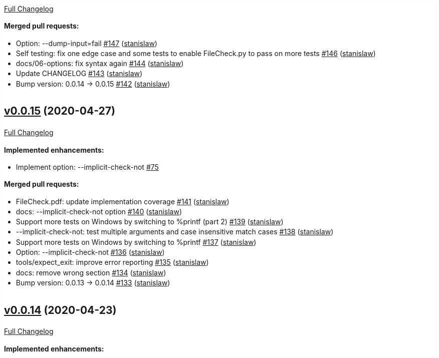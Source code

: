 [Full Changelog](https://github.com/mull-project/FileCheck.py/compare/v0.0.15...v0.0.16)

**Merged pull requests:**

- Option: --dump-input=fail [\#147](https://github.com/mull-project/FileCheck.py/pull/147) ([stanislaw](https://github.com/stanislaw))
- Self testing: fix one edge case and some tests to enable FileCheck.py to pass on more tests [\#146](https://github.com/mull-project/FileCheck.py/pull/146) ([stanislaw](https://github.com/stanislaw))
- docs/06-options: fix syntax again [\#144](https://github.com/mull-project/FileCheck.py/pull/144) ([stanislaw](https://github.com/stanislaw))
- Update CHANGELOG [\#143](https://github.com/mull-project/FileCheck.py/pull/143) ([stanislaw](https://github.com/stanislaw))
- Bump version: 0.0.14 → 0.0.15 [\#142](https://github.com/mull-project/FileCheck.py/pull/142) ([stanislaw](https://github.com/stanislaw))

## [v0.0.15](https://github.com/mull-project/FileCheck.py/tree/v0.0.15) (2020-04-27)

[Full Changelog](https://github.com/mull-project/FileCheck.py/compare/v0.0.14...v0.0.15)

**Implemented enhancements:**

- Implement option: --implicit-check-not [\#75](https://github.com/mull-project/FileCheck.py/issues/75)

**Merged pull requests:**

- FileCheck.pdf: update implementation coverage [\#141](https://github.com/mull-project/FileCheck.py/pull/141) ([stanislaw](https://github.com/stanislaw))
- docs: --implicit-check-not option [\#140](https://github.com/mull-project/FileCheck.py/pull/140) ([stanislaw](https://github.com/stanislaw))
- Support more tests on Windows by switching to %printf \(part 2\) [\#139](https://github.com/mull-project/FileCheck.py/pull/139) ([stanislaw](https://github.com/stanislaw))
- --implicit-check-not: test multiple arguments and case insensitive match cases [\#138](https://github.com/mull-project/FileCheck.py/pull/138) ([stanislaw](https://github.com/stanislaw))
- Support more tests on Windows by switching to %printf [\#137](https://github.com/mull-project/FileCheck.py/pull/137) ([stanislaw](https://github.com/stanislaw))
- Option: --implicit-check-not [\#136](https://github.com/mull-project/FileCheck.py/pull/136) ([stanislaw](https://github.com/stanislaw))
- tools/expect\_exit: improve error reporting [\#135](https://github.com/mull-project/FileCheck.py/pull/135) ([stanislaw](https://github.com/stanislaw))
- docs: remove wrong section [\#134](https://github.com/mull-project/FileCheck.py/pull/134) ([stanislaw](https://github.com/stanislaw))
-  Bump version: 0.0.13 → 0.0.14  [\#133](https://github.com/mull-project/FileCheck.py/pull/133) ([stanislaw](https://github.com/stanislaw))

## [v0.0.14](https://github.com/mull-project/FileCheck.py/tree/v0.0.14) (2020-04-23)

[Full Changelog](https://github.com/mull-project/FileCheck.py/compare/v0.0.13...v0.0.14)

**Implemented enhancements:**
